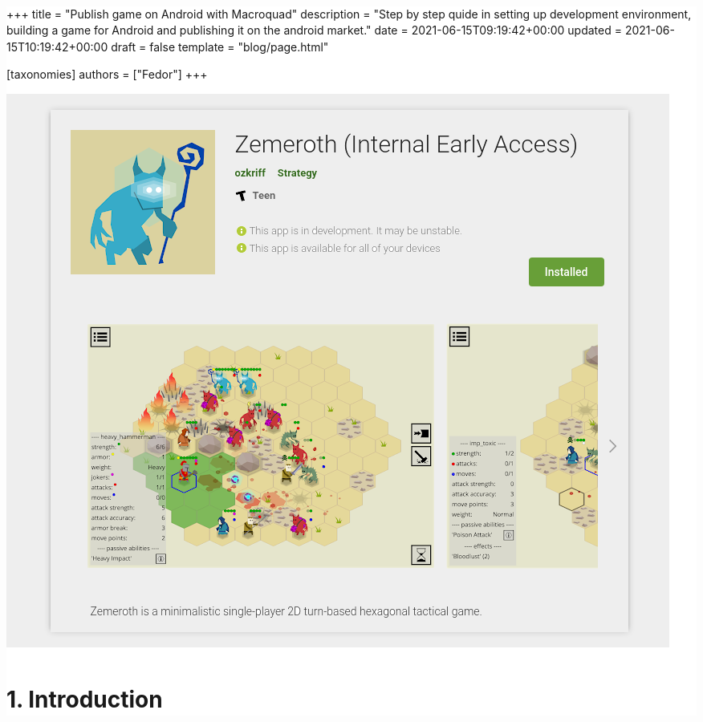 +++
title = "Publish game on Android with Macroquad"
description = "Step by step quide in setting up development environment, building a game for Android and publishing it on the android market."
date = 2021-06-15T09:19:42+00:00
updated = 2021-06-15T10:19:42+00:00
draft = false
template = "blog/page.html"

[taxonomies]
authors = ["Fedor"]
+++

[![zemeroth](zemeroth.png)](https://play.google.com/store/apps/details?id=rust.zemeroth)

# 1. Introduction
